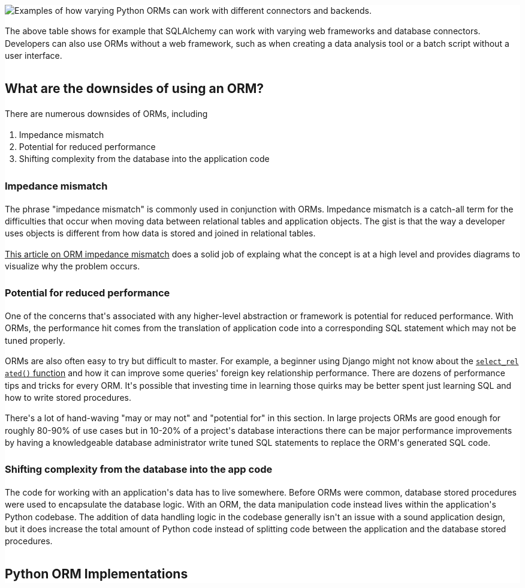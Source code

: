 ![Examples of how varying Python ORMs can work with different connectors and backends.](https://www.fullstackpython.com/img/visuals/orm-examples.png)

The above table shows for example that SQLAlchemy can work with varying web frameworks and database connectors. Developers can also use ORMs without a web framework, such as when creating a data analysis tool or a batch script without a user interface.

## What are the downsides of using an ORM?

There are numerous downsides of ORMs, including

1.  Impedance mismatch
2.  Potential for reduced performance
3.  Shifting complexity from the database into the application code

### Impedance mismatch

The phrase "impedance mismatch" is commonly used in conjunction with ORMs. Impedance mismatch is a catch-all term for the difficulties that occur when moving data between relational tables and application objects. The gist is that the way a developer uses objects is different from how data is stored and joined in relational tables.

[This article on ORM impedance mismatch](http://www.agiledata.org/essays/impedanceMismatch.html)  does a solid job of explaing what the concept is at a high level and provides diagrams to visualize why the problem occurs.

### Potential for reduced performance

One of the concerns that's associated with any higher-level abstraction or framework is potential for reduced performance. With ORMs, the performance hit comes from the translation of application code into a corresponding SQL statement which may not be tuned properly.

ORMs are also often easy to try but difficult to master. For example, a beginner using Django might not know about the  [`select_related()`  function](https://docs.djangoproject.com/en/2.0/ref/models/querysets/#select-related)  and how it can improve some queries' foreign key relationship performance. There are dozens of performance tips and tricks for every ORM. It's possible that investing time in learning those quirks may be better spent just learning SQL and how to write stored procedures.

There's a lot of hand-waving "may or may not" and "potential for" in this section. In large projects ORMs are good enough for roughly 80-90% of use cases but in 10-20% of a project's database interactions there can be major performance improvements by having a knowledgeable database administrator write tuned SQL statements to replace the ORM's generated SQL code.

### Shifting complexity from the database into the app code

The code for working with an application's data has to live somewhere. Before ORMs were common, database stored procedures were used to encapsulate the database logic. With an ORM, the data manipulation code instead lives within the application's Python codebase. The addition of data handling logic in the codebase generally isn't an issue with a sound application design, but it does increase the total amount of Python code instead of splitting code between the application and the database stored procedures.

## Python ORM Implementations
